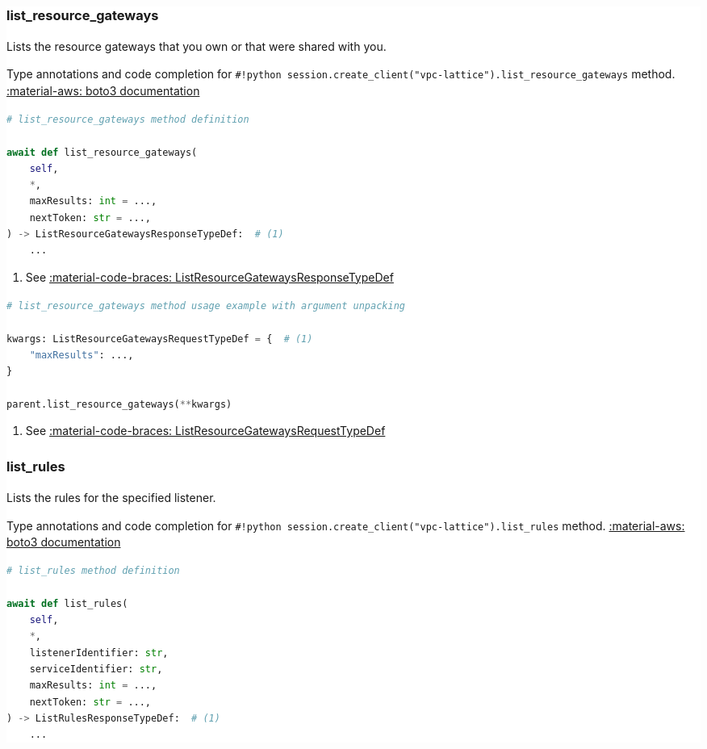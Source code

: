 ### list\_resource\_gateways

Lists the resource gateways that you own or that were shared with you.

Type annotations and code completion for `#!python session.create_client("vpc-lattice").list_resource_gateways` method.
[:material-aws: boto3 documentation](https://boto3.amazonaws.com/v1/documentation/api/latest/reference/services/vpc-lattice/client/list_resource_gateways.html)

```python
# list_resource_gateways method definition

await def list_resource_gateways(
    self,
    *,
    maxResults: int = ...,
    nextToken: str = ...,
) -> ListResourceGatewaysResponseTypeDef:  # (1)
    ...
```

1. See [:material-code-braces: ListResourceGatewaysResponseTypeDef](./type_defs.md#listresourcegatewaysresponsetypedef) 


```python
# list_resource_gateways method usage example with argument unpacking

kwargs: ListResourceGatewaysRequestTypeDef = {  # (1)
    "maxResults": ...,
}

parent.list_resource_gateways(**kwargs)
```

1. See [:material-code-braces: ListResourceGatewaysRequestTypeDef](./type_defs.md#listresourcegatewaysrequesttypedef) 

### list\_rules

Lists the rules for the specified listener.

Type annotations and code completion for `#!python session.create_client("vpc-lattice").list_rules` method.
[:material-aws: boto3 documentation](https://boto3.amazonaws.com/v1/documentation/api/latest/reference/services/vpc-lattice/client/list_rules.html)

```python
# list_rules method definition

await def list_rules(
    self,
    *,
    listenerIdentifier: str,
    serviceIdentifier: str,
    maxResults: int = ...,
    nextToken: str = ...,
) -> ListRulesResponseTypeDef:  # (1)
    ...
```
